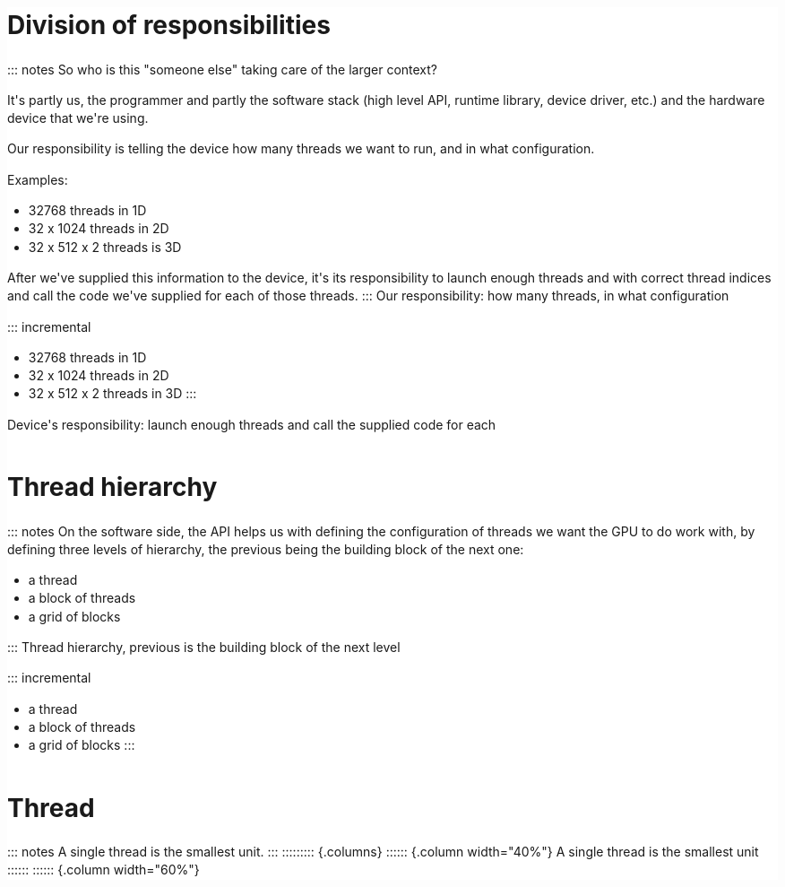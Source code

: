 # Division of responsibilities

::: notes
So who is this "someone else" taking care of the larger context?

It's partly us, the programmer and partly the software stack (high level API, runtime library, device driver, etc.) and the hardware device that we're using.

Our responsibility is telling the device how many threads we want to run, and in what configuration.

Examples:
- 32768 threads in 1D
- 32 x 1024 threads in 2D
- 32 x 512 x 2 threads is 3D

After we've supplied this information to the device, it's its responsibility to launch enough threads and with correct thread indices and call the code we've supplied for each of those threads.
:::
Our responsibility: how many threads, in what configuration

::: incremental
- 32768 threads in 1D
- 32 x 1024 threads in 2D
- 32 x 512 x 2 threads in 3D
:::

Device's responsibility: launch enough threads and call the supplied code for each

# Thread hierarchy

::: notes
On the software side, the API helps us with defining the configuration of threads we want the GPU to do work with, by defining three levels of hierarchy, the previous being the building block of the next one:

- a thread
- a block of threads
- a grid of blocks

:::
Thread hierarchy, previous is the building block of the next level

::: incremental
- a thread
- a block of threads
- a grid of blocks
:::

# Thread

::: notes
A single thread is the smallest unit.
:::
::::::::: {.columns}
:::::: {.column width="40%"}
A single thread is the smallest unit
::::::
:::::: {.column width="60%"}